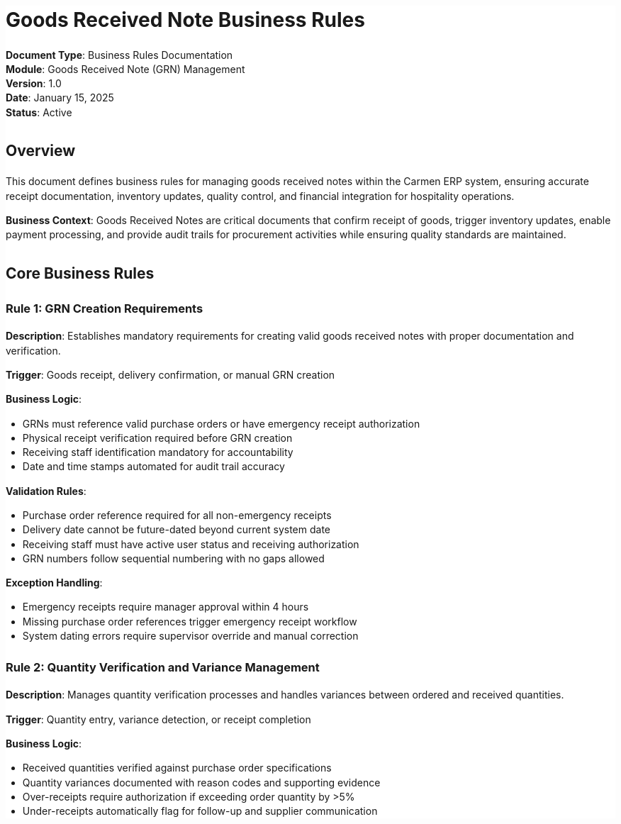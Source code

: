 # Goods Received Note Business Rules

**Document Type**: Business Rules Documentation  
**Module**: Goods Received Note (GRN) Management  
**Version**: 1.0  
**Date**: January 15, 2025  
**Status**: Active  

## Overview

This document defines business rules for managing goods received notes within the Carmen ERP system, ensuring accurate receipt documentation, inventory updates, quality control, and financial integration for hospitality operations.

**Business Context**: Goods Received Notes are critical documents that confirm receipt of goods, trigger inventory updates, enable payment processing, and provide audit trails for procurement activities while ensuring quality standards are maintained.

## Core Business Rules

### Rule 1: GRN Creation Requirements

**Description**: Establishes mandatory requirements for creating valid goods received notes with proper documentation and verification.

**Trigger**: Goods receipt, delivery confirmation, or manual GRN creation

**Business Logic**: 
- GRNs must reference valid purchase orders or have emergency receipt authorization
- Physical receipt verification required before GRN creation
- Receiving staff identification mandatory for accountability
- Date and time stamps automated for audit trail accuracy

**Validation Rules**:
- Purchase order reference required for all non-emergency receipts
- Delivery date cannot be future-dated beyond current system date
- Receiving staff must have active user status and receiving authorization
- GRN numbers follow sequential numbering with no gaps allowed

**Exception Handling**: 
- Emergency receipts require manager approval within 4 hours
- Missing purchase order references trigger emergency receipt workflow
- System dating errors require supervisor override and manual correction

### Rule 2: Quantity Verification and Variance Management

**Description**: Manages quantity verification processes and handles variances between ordered and received quantities.

**Trigger**: Quantity entry, variance detection, or receipt completion

**Business Logic**: 
- Received quantities verified against purchase order specifications
- Quantity variances documented with reason codes and supporting evidence
- Over-receipts require authorization if exceeding order quantity by >5%
- Under-receipts automatically flag for follow-up and supplier communication
